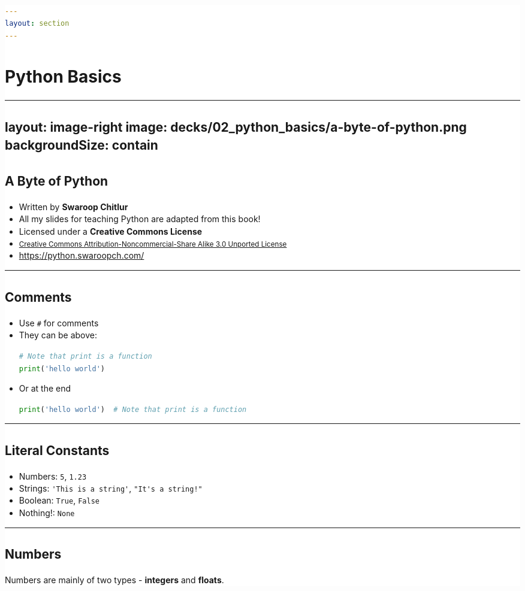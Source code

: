 ```yaml
---
layout: section
---
```


# Python Basics

---
layout: image-right
image: decks/02_python_basics/a-byte-of-python.png
backgroundSize: contain
---

## A Byte of Python

- Written by **Swaroop Chitlur**
- All my slides for teaching Python are adapted from this book!
- Licensed under a **Creative Commons License**
- [<small>Creative Commons Attribution-Noncommercial-Share Alike 3.0 Unported License</small>](https://creativecommons.org/licenses/by-sa/4.0/)
- https://python.swaroopch.com/

---

## Comments

- Use `#` for comments
- They can be above:
  ```python
  # Note that print is a function 
  print('hello world') 
  ```
- Or at the end
  ```python
  print('hello world')  # Note that print is a function
  ```

---

## Literal Constants

- Numbers: `5`, `1.23`
- Strings: `'This is a string'`, `"It's a string!"`
- Boolean: `True`, `False`
- Nothing!: `None`

---

## Numbers
Numbers are mainly of two types - **integers** and **floats**.
